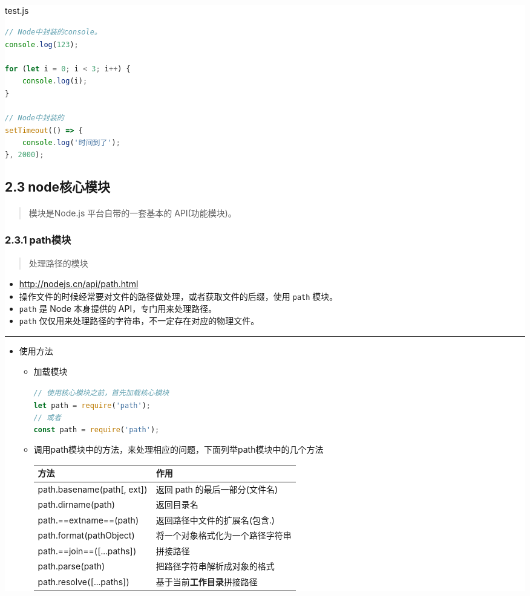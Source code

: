 test.js

```js
// Node中封装的console。
console.log(123);

for (let i = 0; i < 3; i++) {
    console.log(i);
}

// Node中封装的
setTimeout(() => {
    console.log('时间到了');
}, 2000);

```



## 2.3 node核心模块

> 模块是Node.js 平台自带的一套基本的 API(功能模块)。

### 2.3.1 path模块



> 处理路径的模块

- http://nodejs.cn/api/path.html
- 操作文件的时候经常要对文件的路径做处理，或者获取文件的后缀，使用 `path` 模块。
- `path` 是 Node 本身提供的 API，专门用来处理路径。
- `path` 仅仅用来处理路径的字符串，不一定存在对应的物理文件。

------

- 使用方法

    - 加载模块

        ```js
        // 使用核心模块之前，首先加载核心模块
        let path = require('path');
        // 或者
        const path = require('path');
        ```

    - 调用path模块中的方法，来处理相应的问题，下面列举path模块中的几个方法

        | 方法                       | 作用                             |
        | -------------------------- | -------------------------------- |
        | path.basename(path[, ext]) | 返回 path 的最后一部分(文件名)   |
        | path.dirname(path)         | 返回目录名                       |
        | path.==extname==(path)     | 返回路径中文件的扩展名(包含.)    |
        | path.format(pathObject)    | 将一个对象格式化为一个路径字符串 |
        | path.==join==([...paths])  | 拼接路径                         |
        | path.parse(path)           | 把路径字符串解析成对象的格式     |
        | path.resolve([...paths])   | 基于当前**工作目录**拼接路径     |

